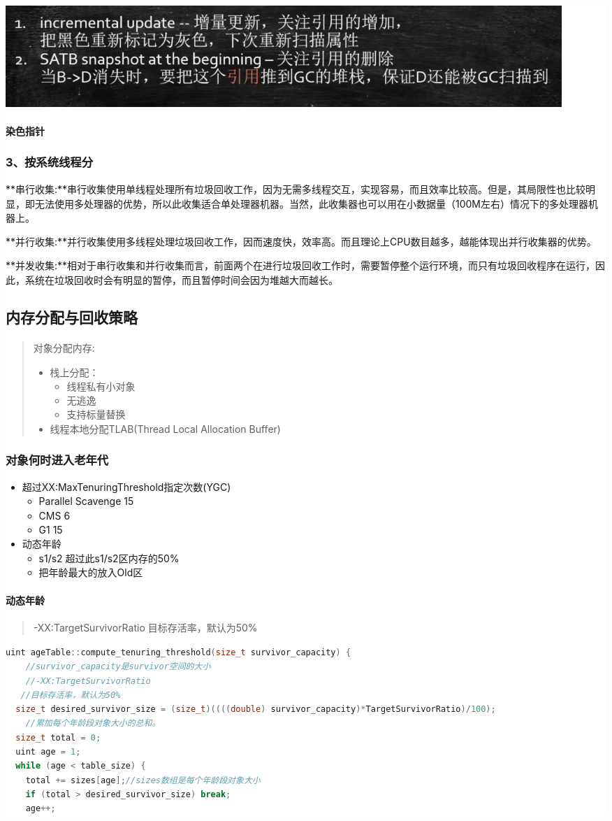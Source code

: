 ![1578898557574](image/1578898557574.png)



#### 染色指针



### 3、按系统线程分

**串行收集:**串行收集使用单线程处理所有垃圾回收工作，因为无需多线程交互，实现容易，而且效率比较高。但是，其局限性也比较明显，即无法使用多处理器的优势，所以此收集适合单处理器机器。当然，此收集器也可以用在小数据量（100M左右）情况下的多处理器机器上。

 

**并行收集:**并行收集使用多线程处理垃圾回收工作，因而速度快，效率高。而且理论上CPU数目越多，越能体现出并行收集器的优势。

 

**并发收集:**相对于串行收集和并行收集而言，前面两个在进行垃圾回收工作时，需要暂停整个运行环境，而只有垃圾回收程序在运行，因此，系统在垃圾回收时会有明显的暂停，而且暂停时间会因为堆越大而越长。



## 内存分配与回收策略

> 对象分配内存:
>
> * 栈上分配：
>   - 线程私有小对象
>   - 无逃逸
>   - 支持标量替换
> * 线程本地分配TLAB(Thread Local Allocation Buffer)



### 对象何时进入老年代

* 超过XX:MaxTenuringThreshold指定次数(YGC)
  * Parallel Scavenge 15
  * CMS 6
  * G1 15
* 动态年龄
  * s1/s2 超过此s1/s2区内存的50%
  * 把年龄最大的放入Old区

#### 动态年龄

> -XX:TargetSurvivorRatio
> 目标存活率，默认为50%

```c++
uint ageTable::compute_tenuring_threshold(size_t survivor_capacity) {
    //survivor_capacity是survivor空间的大小
    //-XX:TargetSurvivorRatio
   //目标存活率，默认为50%
  size_t desired_survivor_size = (size_t)((((double) survivor_capacity)*TargetSurvivorRatio)/100);
    //累加每个年龄段对象大小的总和。
  size_t total = 0;
  uint age = 1;
  while (age < table_size) {
    total += sizes[age];//sizes数组是每个年龄段对象大小
    if (total > desired_survivor_size) break;
    age++;
```